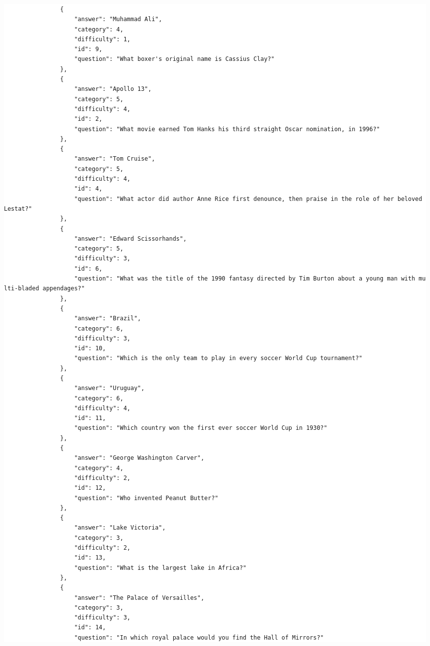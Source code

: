                     {
                        "answer": "Muhammad Ali",
                        "category": 4,
                        "difficulty": 1,
                        "id": 9,
                        "question": "What boxer's original name is Cassius Clay?"
                    },
                    {
                        "answer": "Apollo 13",
                        "category": 5,
                        "difficulty": 4,
                        "id": 2,
                        "question": "What movie earned Tom Hanks his third straight Oscar nomination, in 1996?"
                    },
                    {
                        "answer": "Tom Cruise",
                        "category": 5,
                        "difficulty": 4,
                        "id": 4,
                        "question": "What actor did author Anne Rice first denounce, then praise in the role of her beloved Lestat?"
                    },
                    {
                        "answer": "Edward Scissorhands",
                        "category": 5,
                        "difficulty": 3,
                        "id": 6,
                        "question": "What was the title of the 1990 fantasy directed by Tim Burton about a young man with multi-bladed appendages?"
                    },
                    {
                        "answer": "Brazil",
                        "category": 6,
                        "difficulty": 3,
                        "id": 10,
                        "question": "Which is the only team to play in every soccer World Cup tournament?"
                    },
                    {
                        "answer": "Uruguay",
                        "category": 6,
                        "difficulty": 4,
                        "id": 11,
                        "question": "Which country won the first ever soccer World Cup in 1930?"
                    },
                    {
                        "answer": "George Washington Carver",
                        "category": 4,
                        "difficulty": 2,
                        "id": 12,
                        "question": "Who invented Peanut Butter?"
                    },
                    {
                        "answer": "Lake Victoria",
                        "category": 3,
                        "difficulty": 2,
                        "id": 13,
                        "question": "What is the largest lake in Africa?"
                    },
                    {
                        "answer": "The Palace of Versailles",
                        "category": 3,
                        "difficulty": 3,
                        "id": 14,
                        "question": "In which royal palace would you find the Hall of Mirrors?"